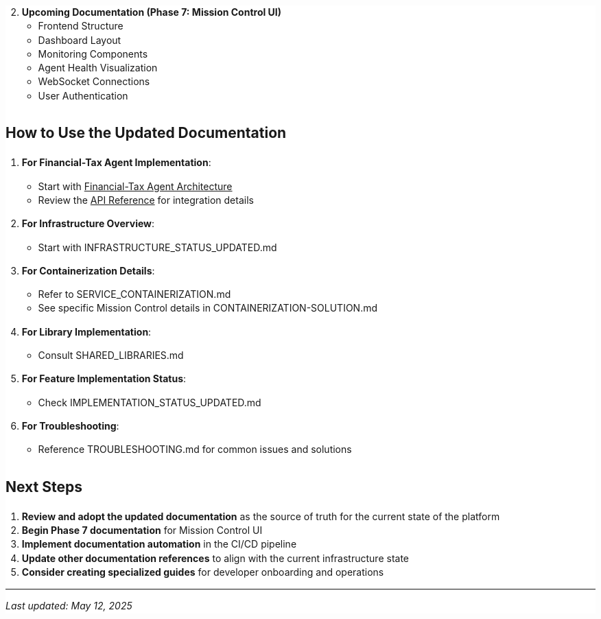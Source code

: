 2. **Upcoming Documentation (Phase 7: Mission Control UI)**
   - Frontend Structure
   - Dashboard Layout
   - Monitoring Components
   - Agent Health Visualization
   - WebSocket Connections
   - User Authentication

## How to Use the Updated Documentation

1. **For Financial-Tax Agent Implementation**:
   - Start with [Financial-Tax Agent Architecture](/docs/agents/financial_tax/financial-tax-agent-architecture.md)
   - Review the [API Reference](/docs/agents/financial_tax/financial-tax-api.md) for integration details

2. **For Infrastructure Overview**:
   - Start with INFRASTRUCTURE_STATUS_UPDATED.md

3. **For Containerization Details**:
   - Refer to SERVICE_CONTAINERIZATION.md
   - See specific Mission Control details in CONTAINERIZATION-SOLUTION.md

4. **For Library Implementation**:
   - Consult SHARED_LIBRARIES.md

5. **For Feature Implementation Status**:
   - Check IMPLEMENTATION_STATUS_UPDATED.md

6. **For Troubleshooting**:
   - Reference TROUBLESHOOTING.md for common issues and solutions

## Next Steps

1. **Review and adopt the updated documentation** as the source of truth for the current state of the platform
2. **Begin Phase 7 documentation** for Mission Control UI
3. **Implement documentation automation** in the CI/CD pipeline
4. **Update other documentation references** to align with the current infrastructure state
5. **Consider creating specialized guides** for developer onboarding and operations

---

*Last updated: May 12, 2025*